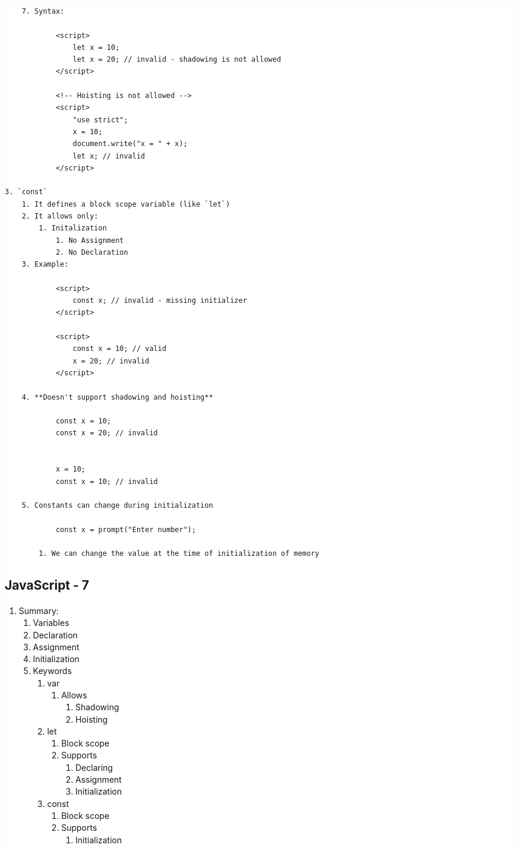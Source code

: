 		7. Syntax:

				<script>
					let x = 10;
					let x = 20; // invalid - shadowing is not allowed
				</script>

				<!-- Hoisting is not allowed -->
				<script>
					"use strict";
					x = 10;
					document.write("x = " + x);
					let x; // invalid
				</script>

	3. `const`
		1. It defines a block scope variable (like `let`)
		2. It allows only:
			1. Initalization
				1. No Assignment
				2. No Declaration
		3. Example:

				<script>
					const x; // invalid - missing initializer
				</script>

				<script>
					const x = 10; // valid
					x = 20; // invalid
				</script>

		4. **Doesn't support shadowing and hoisting**

				const x = 10;
				const x = 20; // invalid

				
				x = 10;
				const x = 10; // invalid

		5. Constants can change during initialization

				const x = prompt("Enter number");

			1. We can change the value at the time of initialization of memory

## JavaScript - 7 ##
1. Summary:
	1. Variables
	2. Declaration
	3. Assignment
	4. Initialization
	5. Keywords
		1. var
			1. Allows
				1. Shadowing
				2. Hoisting
		2. let
			1. Block scope
			2. Supports
				1. Declaring
				2. Assignment
				3. Initialization
		3. const
			1. Block scope
			2. Supports
				1. Initialization
